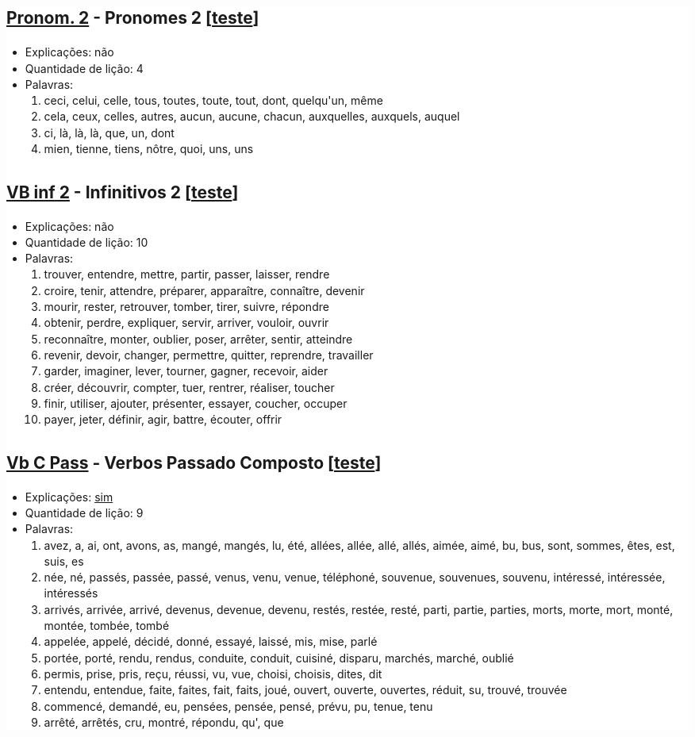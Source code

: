## [Pronom. 2](https://www.duolingo.com/skill/fr/Pronouns-2/practice) - Pronomes 2 \[[teste](https://www.duolingo.com/skill/fr/Pronouns-2/test)\]

* Explicações: não
* Quantidade de lição: 4
* Palavras:
    1. ceci, celui, celle, tous, toutes, toute, tout, dont, quelqu'un, même
    2. cela, ceux, celles, autres, aucun, aucune, chacun, auxquelles, auxquels, auquel
    3. ci, là, là, là, que, un, dont
    4. mien, tienne, tiens, nôtre, quoi, uns, uns

## [VB inf 2](https://www.duolingo.com/skill/fr/Verbs:-Infinitive-2/practice) - Infinitivos 2 \[[teste](https://www.duolingo.com/skill/fr/Verbs:-Infinitive-2/test)\]

* Explicações: não
* Quantidade de lição: 10
* Palavras:
    1. trouver, entendre, mettre, partir, passer, laisser, rendre
    2. croire, tenir, attendre, préparer, apparaître, connaître, devenir
    3. mourir, rester, retrouver, tomber, tirer, suivre, répondre
    4. obtenir, perdre, expliquer, servir, arriver, vouloir, ouvrir
    5. reconnaître, monter, oublier, poser, arrêter, sentir, atteindre
    6. revenir, devoir, changer, permettre, quitter, reprendre, travailler
    7. garder, imaginer, lever, tourner, gagner, recevoir, aider
    8. créer, découvrir, compter, tuer, rentrer, réaliser, toucher
    9. finir, utiliser, ajouter, présenter, essayer, coucher, occuper
    10. payer, jeter, définir, agir, battre, écouter, offrir

## [Vb C Pass](https://www.duolingo.com/skill/fr/Verbs:-Compound-Past/practice) - Verbos Passado Composto \[[teste](https://www.duolingo.com/skill/fr/Verbs:-Compound-Past/test)\]

* Explicações: [sim](https://www.duolingo.com/skill/fr/Verbs:-Compound-Past/tips-and-notes)
* Quantidade de lição: 9
* Palavras:
    1. avez, a, ai, ont, avons, as, mangé, mangés, lu, été, allées, allée, allé, allés, aimée, aimé, bu, bus, sont, sommes, êtes, est, suis, es
    2. née, né, passés, passée, passé, venus, venu, venue, téléphoné, souvenue, souvenues, souvenu, intéressé, intéressée, intéressés
    3. arrivés, arrivée, arrivé, devenus, devenue, devenu, restés, restée, resté, parti, partie, parties, morts, morte, mort, monté, montée, tombée, tombé
    4. appelée, appelé, décidé, donné, essayé, laissé, mis, mise, parlé
    5. portée, porté, rendu, rendus, conduite, conduit, cuisiné, disparu, marchés, marché, oublié
    6. permis, prise, pris, reçu, réussi, vu, vue, choisi, choisis, dites, dit
    7. entendu, entendue, faite, faites, fait, faits, joué, ouvert, ouverte, ouvertes, réduit, su, trouvé, trouvée
    8. commencé, demandé, eu, pensées, pensée, pensé, prévu, pu, tenue, tenu
    9. arrêté, arrêtés, cru, montré, répondu, qu', que
